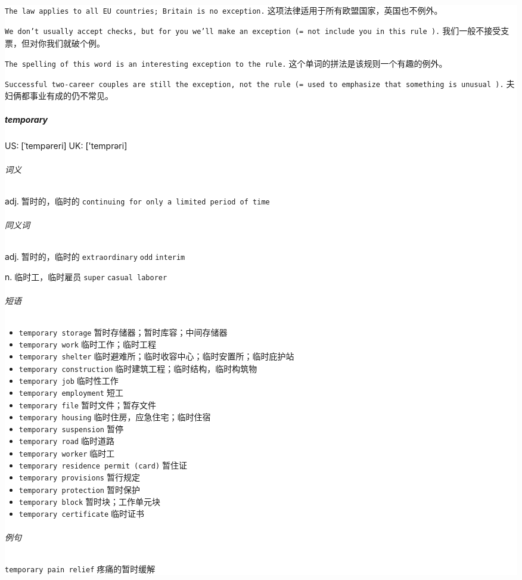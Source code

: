 `The law applies to all EU countries; Britain is no exception.`
这项法律适用于所有欧盟国家，英国也不例外。

`We don’t usually accept checks, but for you we’ll make an exception (= not include you in this rule ).`
我们一般不接受支票，但对你我们就破个例。

`The spelling of this word is an interesting exception to the rule.`
这个单词的拼法是该规则一个有趣的例外。

`Successful two-career couples are still the exception, not the rule (= used to emphasize that something is unusual ).`
夫妇俩都事业有成的仍不常见。


##### temporary

US: [ˈtempəreri]
UK: ['temprəri]

###### 词义

adj. 暂时的，临时的
`continuing for only a limited period of time`

###### 同义词

adj. 暂时的，临时的
`extraordinary` `odd` `interim`

n. 临时工，临时雇员
`super` `casual laborer`


###### 短语

- `temporary storage` 暂时存储器；暂时库容；中间存储器
- `temporary work` 临时工作；临时工程
- `temporary shelter` 临时避难所；临时收容中心；临时安置所；临时庇护站
- `temporary construction` 临时建筑工程；临时结构，临时构筑物
- `temporary job` 临时性工作
- `temporary employment` 短工
- `temporary file` 暂时文件；暂存文件
- `temporary housing` 临时住房，应急住宅；临时住宿
- `temporary suspension` 暂停
- `temporary road` 临时道路
- `temporary worker` 临时工
- `temporary residence permit (card)` 暂住证
- `temporary provisions` 暂行规定
- `temporary protection` 暂时保护
- `temporary block` 暂时块；工作单元块
- `temporary certificate` 临时证书

###### 例句

`temporary pain relief`
疼痛的暂时缓解
